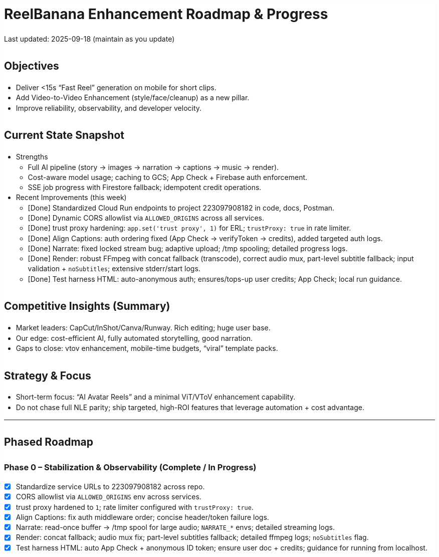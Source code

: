# ReelBanana Enhancement Roadmap & Progress

Last updated: 2025-09-18 (maintain as you update)

## Objectives
- Deliver <15s “Fast Reel” generation on mobile for short clips.
- Add Video-to-Video Enhancement (style/face/cleanup) as a new pillar.
- Improve reliability, observability, and developer velocity.

## Current State Snapshot
- Strengths
  - Full AI pipeline (story → images → narration → captions → music → render).
  - Cost-aware model usage; caching to GCS; App Check + Firebase auth enforcement.
  - SSE job progress with Firestore fallback; idempotent credit operations.
- Recent Improvements (this week)
  - [Done] Standardized Cloud Run endpoints to project 223097908182 in code, docs, Postman.
  - [Done] Dynamic CORS allowlist via `ALLOWED_ORIGINS` across all services.
  - [Done] trust proxy hardening: `app.set('trust proxy', 1)` for ERL; `trustProxy: true` in rate limiter.
  - [Done] Align Captions: auth ordering fixed (App Check → verifyToken → credits), added targeted auth logs.
  - [Done] Narrate: fixed locked stream bug; adaptive upload; /tmp spooling; detailed progress logs.
  - [Done] Render: robust FFmpeg with concat fallback (transcode), correct audio mux, part-level subtitle fallback; input validation + `noSubtitles`; extensive stderr/start logs.
  - [Done] Test harness HTML: auto-anonymous auth; ensures/tops-up user credits; App Check; local run guidance.

## Competitive Insights (Summary)
- Market leaders: CapCut/InShot/Canva/Runway. Rich editing; huge user base.
- Our edge: cost-efficient AI, fully automated storytelling, good narration.
- Gaps to close: vtov enhancement, mobile-time budgets, “viral” template packs.

## Strategy & Focus
- Short-term focus: “AI Avatar Reels” and a minimal ViT/VToV enhancement capability.
- Do not chase full NLE parity; ship targeted, high-ROI features that leverage automation + cost advantage.

---

## Phased Roadmap

### Phase 0 – Stabilization & Observability (Complete / In Progress)
- [x] Standardize service URLs to 223097908182 across repo.
- [x] CORS allowlist via `ALLOWED_ORIGINS` env across services.
- [x] trust proxy hardened to `1`; rate limiter configured with `trustProxy: true`.
- [x] Align Captions: fix auth middleware order; concise header/token failure logs.
- [x] Narrate: read-once buffer → /tmp spool for large audio; `NARRATE_*` envs; detailed streaming logs.
- [x] Render: concat fallback; audio mux fix; part-level subtitles fallback; detailed ffmpeg logs; `noSubtitles` flag.
- [x] Test harness HTML: auto App Check + anonymous ID token; ensure user doc + credits; guidance for running from localhost.
